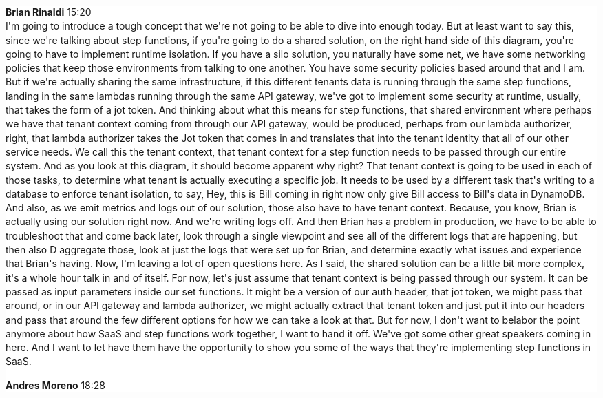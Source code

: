**Brian Rinaldi**  15:20  
I'm going to introduce a tough concept that we're not going to be able to dive into enough today. But at least want to say this, since we're talking about step functions, if you're going to do a shared solution, on the right hand side of this diagram, you're going to have to implement runtime isolation. If you have a silo solution, you naturally have some net, we have some networking policies that keep those environments from talking to one another. You have some security policies based around that and I am. But if we're actually sharing the same infrastructure, if this different tenants data is running through the same step functions, landing in the same lambdas running through the same API gateway, we've got to implement some security at runtime, usually, that takes the form of a jot token. And thinking about what this means for step functions, that shared environment where perhaps we have that tenant context coming from through our API gateway, would be produced, perhaps from our lambda authorizer, right, that lambda authorizer takes the Jot token that comes in and translates that into the tenant identity that all of our other service needs. We call this the tenant context, that tenant context for a step function needs to be passed through our entire system. And as you look at this diagram, it should become apparent why right? That tenant context is going to be used in each of those tasks, to determine what tenant is actually executing a specific job. It needs to be used by a different task that's writing to a database to enforce tenant isolation, to say, Hey, this is Bill coming in right now only give Bill access to Bill's data in DynamoDB. And also, as we emit metrics and logs out of our solution, those also have to have tenant context. Because, you know, Brian is actually using our solution right now. And we're writing logs off. And then Brian has a problem in production, we have to be able to troubleshoot that and come back later, look through a single viewpoint and see all of the different logs that are happening, but then also D aggregate those, look at just the logs that were set up for Brian, and determine exactly what issues and experience that Brian's having. Now, I'm leaving a lot of open questions here. As I said, the shared solution can be a little bit more complex, it's a whole hour talk in and of itself. For now, let's just assume that tenant context is being passed through our system. It can be passed as input parameters inside our set functions. It might be a version of our auth header, that jot token, we might pass that around, or in our API gateway and lambda authorizer, we might actually extract that tenant token and just put it into our headers and pass that around the few different options for how we can take a look at that. But for now, I don't want to belabor the point anymore about how SaaS and step functions work together, I want to hand it off. We've got some other great speakers coming in here. And I want to let have them have the opportunity to show you some of the ways that they're implementing step functions in SaaS.

****Andres Moreno****  18:28  